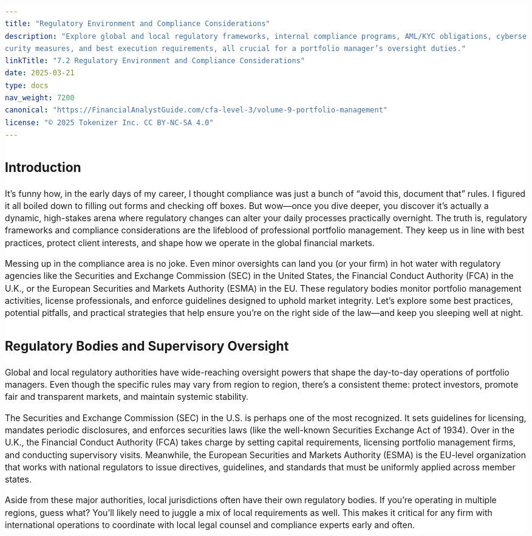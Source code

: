 ```yaml
---
title: "Regulatory Environment and Compliance Considerations"
description: "Explore global and local regulatory frameworks, internal compliance programs, AML/KYC obligations, cybersecurity measures, and best execution requirements, all crucial for a portfolio manager’s oversight duties."
linkTitle: "7.2 Regulatory Environment and Compliance Considerations"
date: 2025-03-21
type: docs
nav_weight: 7200
canonical: "https://FinancialAnalystGuide.com/cfa-level-3/volume-9-portfolio-management"
license: "© 2025 Tokenizer Inc. CC BY-NC-SA 4.0"
---
```


## Introduction

It’s funny how, in the early days of my career, I thought compliance was just a bunch of “avoid this, document that” rules. I figured it all boiled down to filling out forms and checking off boxes. But wow—once you dive deeper, you discover it’s actually a dynamic, high-stakes arena where regulatory changes can alter your daily processes practically overnight. The truth is, regulatory frameworks and compliance considerations are the lifeblood of professional portfolio management. They keep us in line with best practices, protect client interests, and shape how we operate in the global financial markets.

Messing up in the compliance area is no joke. Even minor oversights can land you (or your firm) in hot water with regulatory agencies like the Securities and Exchange Commission (SEC) in the United States, the Financial Conduct Authority (FCA) in the U.K., or the European Securities and Markets Authority (ESMA) in the EU. These regulatory bodies monitor portfolio management activities, license professionals, and enforce guidelines designed to uphold market integrity. Let’s explore some best practices, potential pitfalls, and practical strategies that help ensure you’re on the right side of the law—and keep you sleeping well at night.

## Regulatory Bodies and Supervisory Oversight

Global and local regulatory authorities have wide-reaching oversight powers that shape the day-to-day operations of portfolio managers. Even though the specific rules may vary from region to region, there’s a consistent theme: protect investors, promote fair and transparent markets, and maintain systemic stability.

The Securities and Exchange Commission (SEC) in the U.S. is perhaps one of the most recognized. It sets guidelines for licensing, mandates periodic disclosures, and enforces securities laws (like the well-known Securities Exchange Act of 1934). Over in the U.K., the Financial Conduct Authority (FCA) takes charge by setting capital requirements, licensing portfolio management firms, and conducting supervisory visits. Meanwhile, the European Securities and Markets Authority (ESMA) is the EU-level organization that works with national regulators to issue directives, guidelines, and standards that must be uniformly applied across member states.

Aside from these major authorities, local jurisdictions often have their own regulatory bodies. If you’re operating in multiple regions, guess what? You’ll likely need to juggle a mix of local requirements as well. This makes it critical for any firm with international operations to coordinate with local legal counsel and compliance experts early and often.
